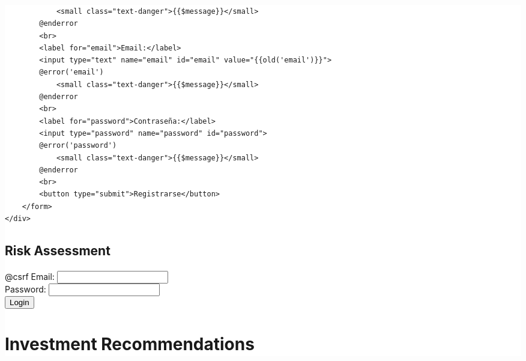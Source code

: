                 <small class="text-danger">{{$message}}</small>
            @enderror
            <br>
            <label for="email">Email:</label>
            <input type="text" name="email" id="email" value="{{old('email')}}">
            @error('email')
                <small class="text-danger">{{$message}}</small>
            @enderror
            <br>
            <label for="password">Contraseña:</label>
            <input type="password" name="password" id="password">
            @error('password')
                <small class="text-danger">{{$message}}</small>
            @enderror
            <br>
            <button type="submit">Registrarse</button>
        </form>
    </div>
</body>
</html>

## Risk Assessment
<!DOCTYPE html>
<html lang="en">
<head>
    <meta charset="UTF-8">
    <title>Document</title>
    <link rel="stylesheet" href="https://cdn.jsdelivr.net/npm/bootstrap@4.5.3/dist/css/bootstrap.min.css" integrity="sha384-TX8t27EcRE3e/hrW7ql5mibbu3LIseV6qeghIWTCSfG8dmlaypIh/Zw+XUnmdV4sy51" crossorigin="anonymous">
</head>
<body>
    <div class="container">
        <form action="{{route('login')}}" method="post">
            @csrf
            <label for="email">Email:</label>
            <input type="text" name="email" id="email">
            <br>
            <label for="password">Password:</label>
            <input type="password" name="password" id="password">
            <br>
            <button type="submit">Login</button>
        </form>
    </div>
</body>
</html>

# Investment Recommendations
<!DOCTYPE html>
<html lang="en">
<head>
    <meta charset="UTF-8">
    <title>Document</title>
    <link rel="stylesheet" href="css/bootstrap.min.css">
    <script src="js/jquery-3.2.1.min.js"></script>
    <script src="js/popper.min.js"></script>
    <script src="js/bootstrap.min.js"></script>
</head>
<body>
